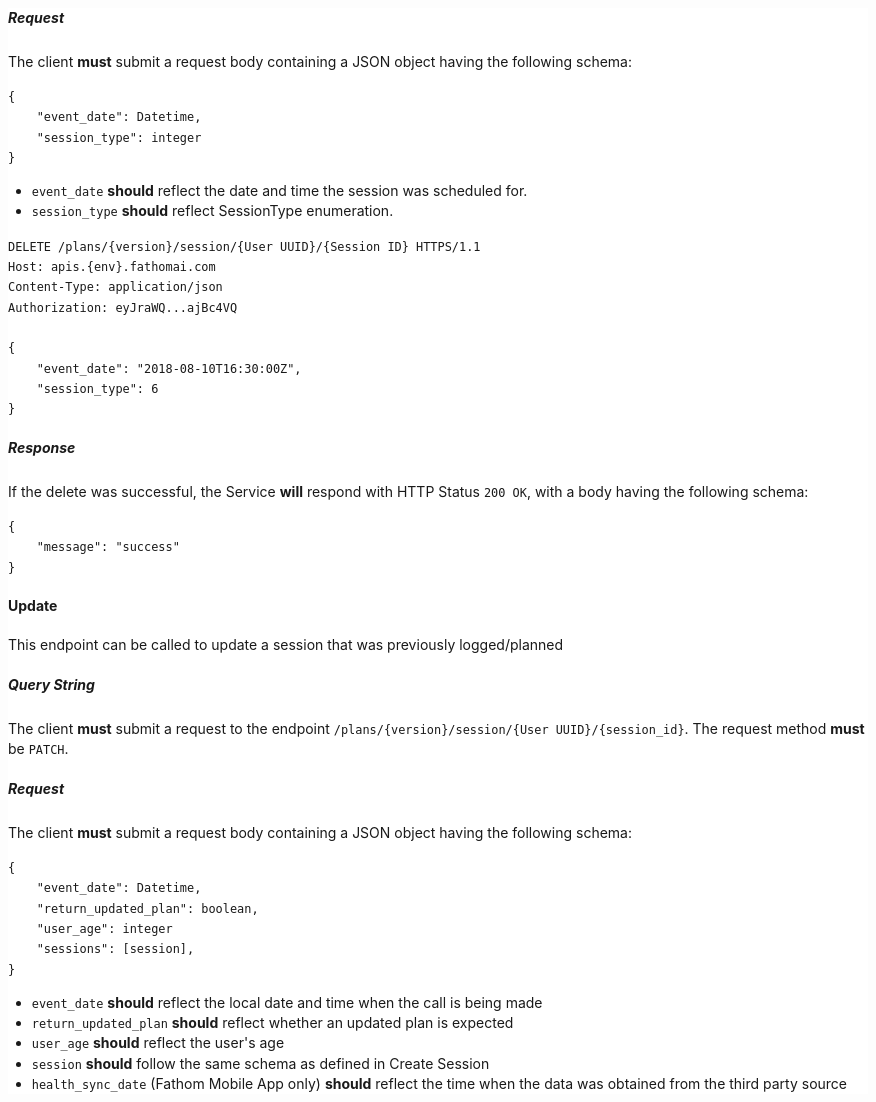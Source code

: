 ##### Request

The client __must__ submit a request body containing a JSON object having the following schema:
```
{
    "event_date": Datetime,
    "session_type": integer
}
```
* `event_date` __should__ reflect the date and time the session was scheduled for.
* `session_type` __should__ reflect SessionType enumeration.

```
DELETE /plans/{version}/session/{User UUID}/{Session ID} HTTPS/1.1
Host: apis.{env}.fathomai.com
Content-Type: application/json
Authorization: eyJraWQ...ajBc4VQ

{
    "event_date": "2018-08-10T16:30:00Z",
    "session_type": 6
}
```
##### Response
 
 If the delete was successful, the Service __will__ respond with HTTP Status `200 OK`, with a body having the following schema:
 
```
{
    "message": "success"
}
```

<div style="page-break-after: always;"></div>


#### Update

This endpoint can be called to update a session that was previously logged/planned

##### Query String
 
The client __must__ submit a request to the endpoint `/plans/{version}/session/{User UUID}/{session_id}`. The request method __must__ be `PATCH`.

##### Request

The client __must__ submit a request body containing a JSON object having the following schema:
```
{
    "event_date": Datetime,
    "return_updated_plan": boolean,
    "user_age": integer
    "sessions": [session],
}
```
* `event_date` __should__ reflect the local date and time when the call is being made
* `return_updated_plan` __should__ reflect whether an updated plan is expected
* `user_age` __should__ reflect the user's age
* `session` __should__ follow the same schema as defined in Create Session
* `health_sync_date` (Fathom Mobile App only) __should__ reflect the time when the data was obtained from the third party source
